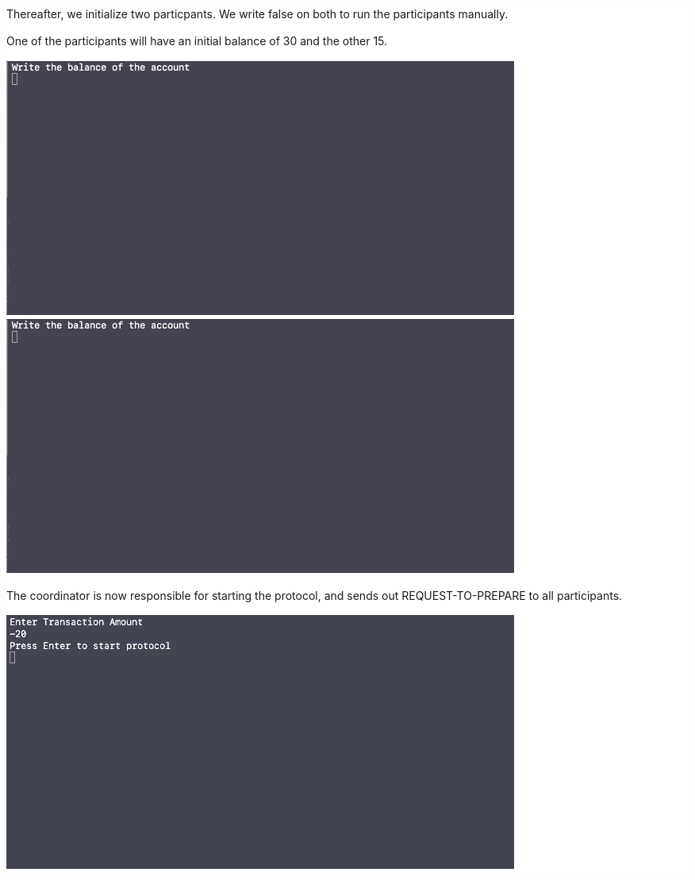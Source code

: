 Thereafter, we initialize two particpants. We write false on both to run the participants manually. 

One of the participants will have an initial balance of 30 and the other 15. 

![image_2](images/2.gif) 
![image_3](images/3.gif)



The coordinator is now responsible for starting the protocol, and sends out REQUEST-TO-PREPARE to all participants.

![image_4](images/4.gif)
